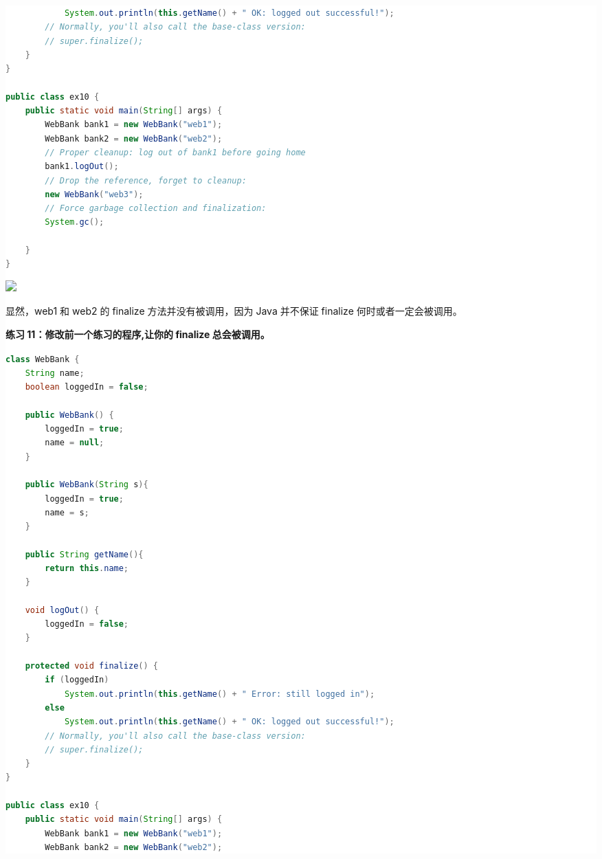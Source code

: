 ```java
            System.out.println(this.getName() + " OK: logged out successful!");
        // Normally, you'll also call the base-class version:
        // super.finalize();
    }
}

public class ex10 {
    public static void main(String[] args) {
        WebBank bank1 = new WebBank("web1");
        WebBank bank2 = new WebBank("web2");
        // Proper cleanup: log out of bank1 before going home
        bank1.logOut();
        // Drop the reference, forget to cleanup:
        new WebBank("web3");
        // Force garbage collection and finalization:
        System.gc();
        
    }
}
```

![](https://gitee.com/veal98/images/raw/master/img/20200713205046.png)

显然，web1 和 web2 的 finalize 方法并没有被调用，因为 Java 并不保证 finalize 何时或者一定会被调用。

**练习 11：修改前一个练习的程序,让你的 finalize 总会被调用。**

```java
class WebBank {
    String name;
    boolean loggedIn = false;

    public WebBank() {
        loggedIn = true;
        name = null;
    }

    public WebBank(String s){
        loggedIn = true;
        name = s;
    }

    public String getName(){
        return this.name;
    }

    void logOut() {
        loggedIn = false;
    }

    protected void finalize() {
        if (loggedIn)
            System.out.println(this.getName() + " Error: still logged in");
        else
            System.out.println(this.getName() + " OK: logged out successful!");
        // Normally, you'll also call the base-class version:
        // super.finalize();
    }
}

public class ex10 {
    public static void main(String[] args) {
        WebBank bank1 = new WebBank("web1");
        WebBank bank2 = new WebBank("web2");
```
